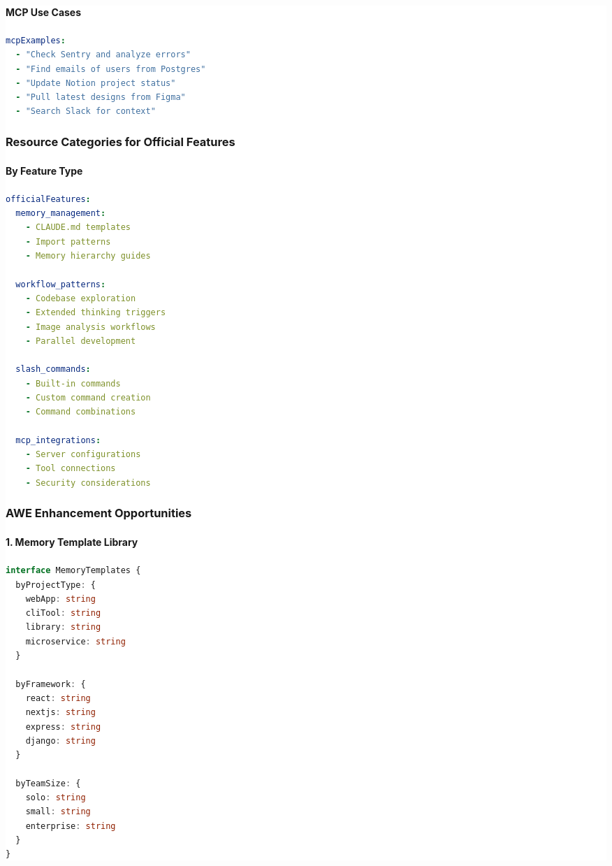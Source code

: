 #### MCP Use Cases
```yaml
mcpExamples:
  - "Check Sentry and analyze errors"
  - "Find emails of users from Postgres"
  - "Update Notion project status"
  - "Pull latest designs from Figma"
  - "Search Slack for context"
```

### Resource Categories for Official Features

#### By Feature Type
```yaml
officialFeatures:
  memory_management:
    - CLAUDE.md templates
    - Import patterns
    - Memory hierarchy guides
    
  workflow_patterns:
    - Codebase exploration
    - Extended thinking triggers
    - Image analysis workflows
    - Parallel development
    
  slash_commands:
    - Built-in commands
    - Custom command creation
    - Command combinations
    
  mcp_integrations:
    - Server configurations
    - Tool connections
    - Security considerations
```

### AWE Enhancement Opportunities

#### 1. **Memory Template Library**
```typescript
interface MemoryTemplates {
  byProjectType: {
    webApp: string
    cliTool: string
    library: string
    microservice: string
  }
  
  byFramework: {
    react: string
    nextjs: string
    express: string
    django: string
  }
  
  byTeamSize: {
    solo: string
    small: string
    enterprise: string
  }
}
```
